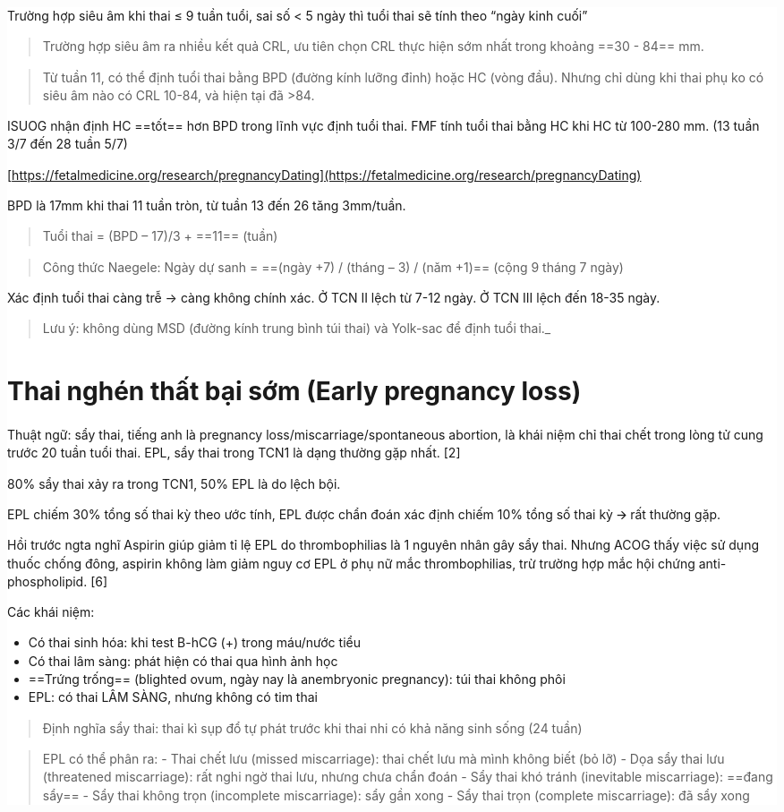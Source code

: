 Trường hợp siêu âm khi thai ≤ 9 tuần tuổi, sai số < 5 ngày thì tuổi thai sẽ tính theo “ngày kinh cuối”

> Trường hợp siêu âm ra nhiều kết quả CRL, ưu tiên chọn CRL thực hiện sớm nhất trong khoảng ==30 - 84== mm.


> Từ tuần 11, có thể định tuổi thai bằng BPD (đường kính lưỡng đỉnh) hoặc HC (vòng đầu). Nhưng chỉ dùng khi thai phụ ko có siêu âm nào có CRL 10-84, và hiện tại đã >84.

ISUOG nhận định HC ==tốt== hơn BPD trong lĩnh vực định tuổi thai. FMF tính tuổi thai bằng HC khi HC từ 100-280 mm. (13 tuần 3/7 đến 28 tuần 5/7)


[https://fetalmedicine.org/research/pregnancyDating](https://fetalmedicine.org/research/pregnancyDating)

BPD là 17mm khi thai 11 tuần tròn, từ tuần 13 đến 26 tăng 3mm/tuần.

> Tuổi thai = (BPD – 17)/3 + ==11== (tuần)


> Công thức Naegele: Ngày dự sanh = ==(ngày +7) / (tháng – 3) / (năm +1)==
(cộng 9 tháng 7 ngày)


Xác định tuổi thai càng trễ -> càng không chính xác. Ở TCN II lệch từ 7-12 ngày. Ở TCN III lệch đến 18-35 ngày.

> Lưu ý: không dùng MSD (đường kính trung bình túi thai) và Yolk-sac để định tuổi thai._

# Thai nghén thất bại sớm (Early pregnancy loss)


Thuật ngữ: sẩy thai, tiếng anh là pregnancy loss/miscarriage/spontaneous abortion, là khái niệm chỉ thai chết trong lòng tử cung trước 20 tuần tuổi thai. EPL, sẩy thai trong TCN1 là dạng thường gặp nhất. [2]

80% sẩy thai xảy ra trong TCN1, 50% EPL là do lệch bội.

EPL chiếm 30% tổng số thai kỳ theo ước tính, EPL được chẩn đoán xác định chiếm 10% tổng số thai kỳ 🡪 rất thường gặp.

Hồi trước ngta nghĩ Aspirin giúp giảm tỉ lệ EPL do thrombophilias là 1 nguyên nhân gây sẩy thai. Nhưng ACOG thấy việc sử dụng thuốc chống đông, aspirin không làm giảm nguy cơ EPL ở phụ nữ mắc thrombophilias, trừ trường hợp mắc hội chứng anti-phospholipid. [6]

Các khái niệm:

- Có thai sinh hóa: khi test B-hCG (+) trong máu/nước tiểu
- Có thai lâm sàng: phát hiện có thai qua hình ảnh học
- ==Trứng trống== (blighted ovum, ngày nay là anembryonic pregnancy): túi thai không phôi
- EPL: có thai LÂM SÀNG, nhưng không có tim thai


> Định nghĩa sẩy thai: thai kì sụp đổ tự phát trước khi thai nhi có khả năng sinh sống (24 tuần)

> EPL có thể phân ra:
	- Thai chết lưu (missed miscarriage): thai chết lưu mà mình không biết (bỏ lỡ)
	- Dọa sẩy thai lưu (threatened miscarriage): rất nghi ngờ thai lưu, nhưng chưa chẩn đoán
	- Sẩy thai khó tránh (inevitable miscarriage): ==đang sẩy==
	- Sẩy thai không trọn (incomplete miscarriage): sẩy gần xong
	- Sẩy thai trọn (complete miscarriage): đã sẩy xong
